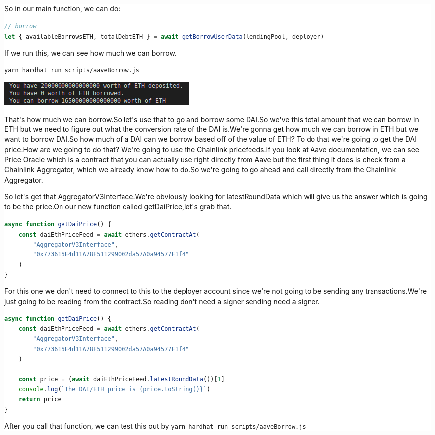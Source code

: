 So in our main function, we can do:

```javascript
// borrow
let { availableBorrowsETH, totalDebtETH } = await getBorrowUserData(lendingPool, deployer)
```

If we run this, we can see how much we can borrow.

`yarn hardhat run scripts/aaveBorrow.js`

![output](Images/m95.png)

That's how much we can borrow.So let's use that to go and borrow some DAI.So we've this total amount that we can borrow in ETH but we need to figure out what the conversion rate of the DAI is.We're gonna get how much we can borrow in ETH but we want to borrow DAI.So how much of a DAI can we borrow based off of the value of ETH? To do that we're going to get the DAI price.How are we going to do that? We're going to use the Chainlink pricefeeds.If you look at Aave documentation, we can see [Price Oracle](https://docs.aave.com/developers/v/2.0/the-core-protocol/price-oracle) which is a contract that you can actually use right directly from Aave but the first thing it does is check from a Chainlink Aggregator, which we already know how to do.So we're going to go ahead and call directly from the Chainlink Aggregator.

So let's get that AggregatorV3Interface.We're obviously looking for latestRoundData which will give us the answer which is going to be the [price](https://docs.chain.link/docs/ethereum-addresses/).On our new function called getDaiPrice,let's grab that.

```javascript
async function getDaiPrice() {
    const daiEthPriceFeed = await ethers.getContractAt(
        "AggregatorV3Interface",
        "0x773616E4d11A78F511299002da57A0a94577F1f4"
    )
}
```

For this one we don't need to connect to this to the deployer account since we're not going to be sending any transactions.We're just going to be reading from the contract.So reading don't need a signer sending need a signer.

```javascript
async function getDaiPrice() {
    const daiEthPriceFeed = await ethers.getContractAt(
        "AggregatorV3Interface",
        "0x773616E4d11A78F511299002da57A0a94577F1f4"
    )

    const price = (await daiEthPriceFeed.latestRoundData())[1]
    console.log(`The DAI/ETH price is {price.toString()}`)
    return price
}
```

After you call that function, we can test this out by `yarn hardhat run scripts/aaveBorrow.js`
